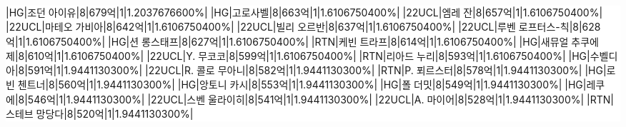 |HG|조던 아이유|8|679억|1|1.2037676600%|
|HG|고로사벨|8|663억|1|1.6106750400%|
|22UCL|엠레 잔|8|657억|1|1.6106750400%|
|22UCL|마테오 가비아|8|642억|1|1.6106750400%|
|22UCL|빌리 오르반|8|637억|1|1.6106750400%|
|22UCL|루벤 로프터스-칙|8|628억|1|1.6106750400%|
|HG|션 롱스태프|8|627억|1|1.6106750400%|
|RTN|케빈 트라프|8|614억|1|1.6106750400%|
|HG|새뮤얼 추쿠에제|8|610억|1|1.6106750400%|
|22UCL|Y. 무코코|8|599억|1|1.6106750400%|
|RTN|리아드 누리|8|593억|1|1.6106750400%|
|HG|수벨디아|8|591억|1|1.9441130300%|
|22UCL|R. 콜로 무아니|8|582억|1|1.9441130300%|
|RTN|P. 푀르스터|8|578억|1|1.9441130300%|
|HG|로빈 첸트너|8|560억|1|1.9441130300%|
|HG|앙토니 카시|8|553억|1|1.9441130300%|
|HG|폴 더밋|8|549억|1|1.9441130300%|
|HG|레쿠에|8|546억|1|1.9441130300%|
|22UCL|스벤 울라이히|8|541억|1|1.9441130300%|
|22UCL|A. 마이어|8|528억|1|1.9441130300%|
|RTN|스테브 망당다|8|520억|1|1.9441130300%|

